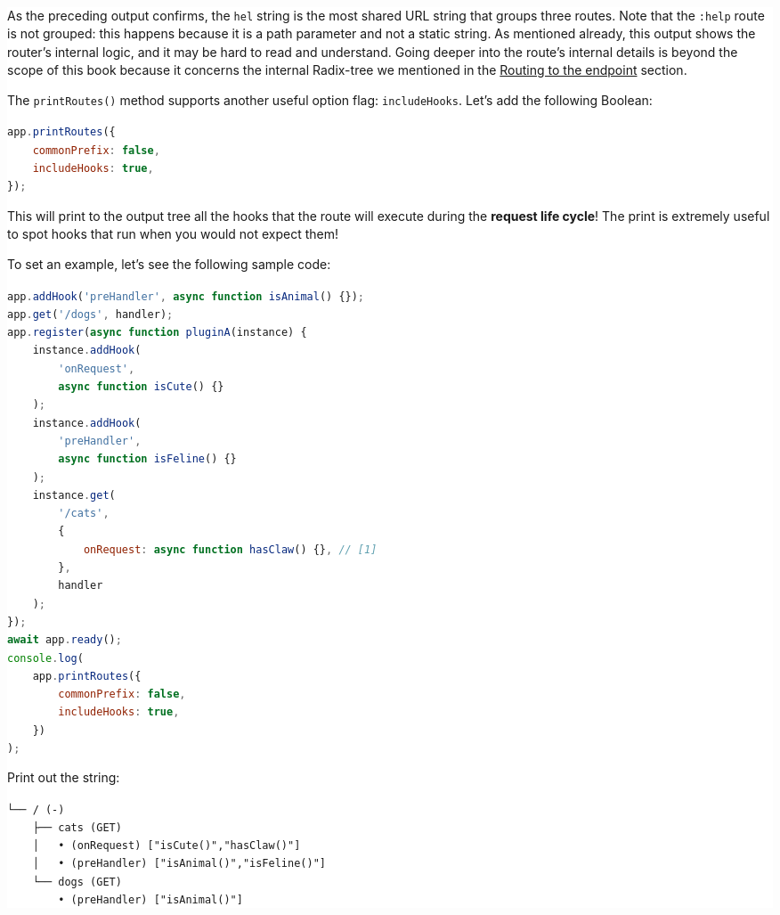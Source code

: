 As the preceding output confirms, the `hel` string is the most shared URL string that groups three routes. Note that the `:help` route is not grouped: this happens because it is a path parameter and not a static string. As mentioned already, this output shows the router’s internal logic, and it may be hard to read and understand. Going deeper into the route’s internal details is beyond the scope of this book because it concerns the internal Radix-tree we mentioned in the [Routing to the endpoint](#routing-to-the-endpoint) section.

The `printRoutes()` method supports another useful option flag: `includeHooks`. Let’s add the following Boolean:

```js
app.printRoutes({
    commonPrefix: false,
    includeHooks: true,
});
```

This will print to the output tree all the hooks that the route will execute during the **request life cycle**! The print is extremely useful to spot hooks that run when you would not expect them!

To set an example, let’s see the following sample code:

```js
app.addHook('preHandler', async function isAnimal() {});
app.get('/dogs', handler);
app.register(async function pluginA(instance) {
    instance.addHook(
        'onRequest',
        async function isCute() {}
    );
    instance.addHook(
        'preHandler',
        async function isFeline() {}
    );
    instance.get(
        '/cats',
        {
            onRequest: async function hasClaw() {}, // [1]
        },
        handler
    );
});
await app.ready();
console.log(
    app.printRoutes({
        commonPrefix: false,
        includeHooks: true,
    })
);
```

Print out the string:

```
└── / (-)
    ├── cats (GET)
    │   • (onRequest) ["isCute()","hasClaw()"]
    │   • (preHandler) ["isAnimal()","isFeline()"]
    └── dogs (GET)
        • (preHandler) ["isAnimal()"]
```
